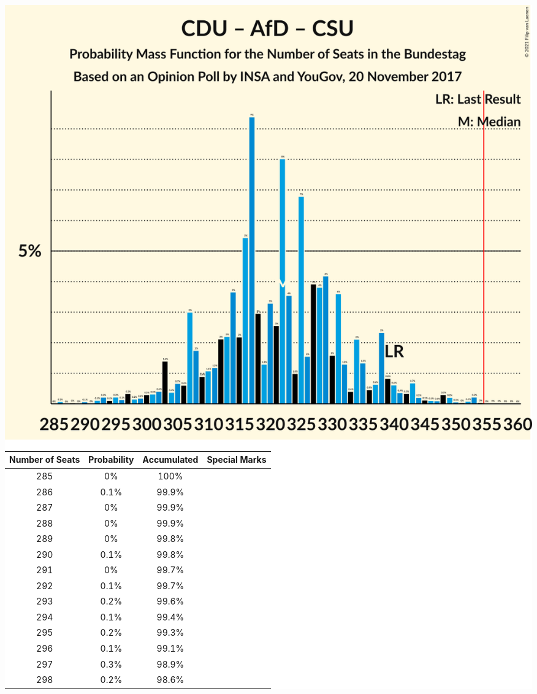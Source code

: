 ![Graph with seats probability mass function not yet produced](2017-11-20-INSAandYouGov-coalitions-seats-pmf-cdu–afd–csu.png "Seats Probability Mass Function")

| Number of Seats | Probability | Accumulated | Special Marks |
|:---------------:|:-----------:|:-----------:|:-------------:|
| 285 | 0% | 100% |  |
| 286 | 0.1% | 99.9% |  |
| 287 | 0% | 99.9% |  |
| 288 | 0% | 99.9% |  |
| 289 | 0% | 99.8% |  |
| 290 | 0.1% | 99.8% |  |
| 291 | 0% | 99.7% |  |
| 292 | 0.1% | 99.7% |  |
| 293 | 0.2% | 99.6% |  |
| 294 | 0.1% | 99.4% |  |
| 295 | 0.2% | 99.3% |  |
| 296 | 0.1% | 99.1% |  |
| 297 | 0.3% | 98.9% |  |
| 298 | 0.2% | 98.6% |  |